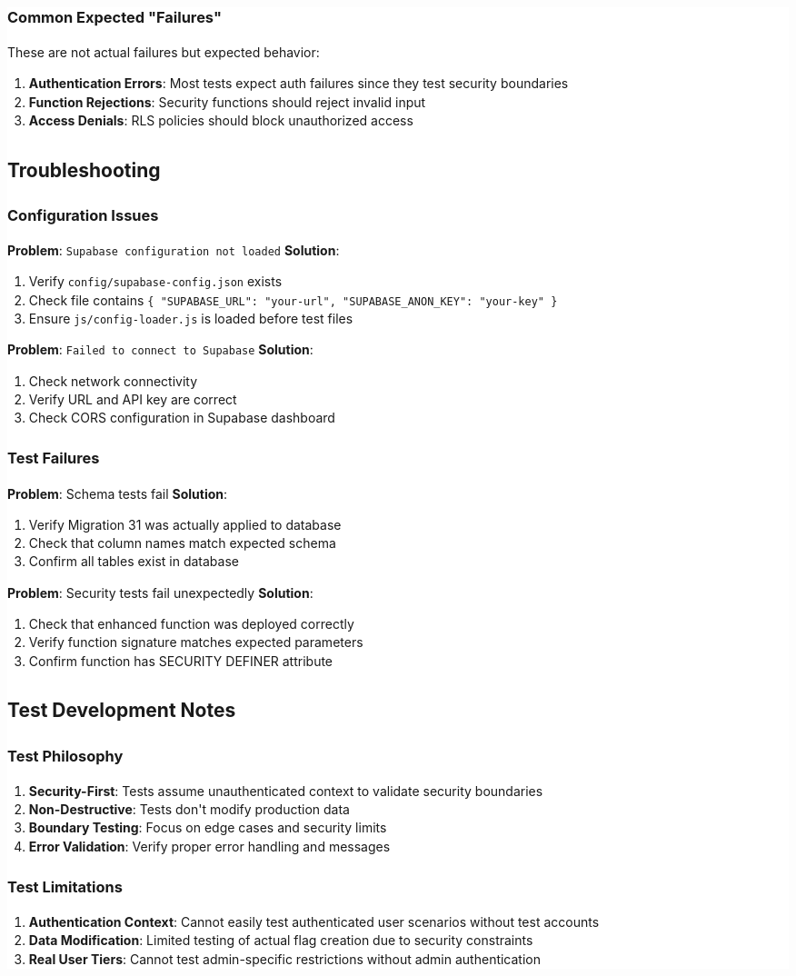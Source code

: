 ### Common Expected "Failures"

These are not actual failures but expected behavior:

1. **Authentication Errors**: Most tests expect auth failures since they test security boundaries
2. **Function Rejections**: Security functions should reject invalid input
3. **Access Denials**: RLS policies should block unauthorized access

## Troubleshooting

### Configuration Issues

**Problem**: `Supabase configuration not loaded`
**Solution**: 
1. Verify `config/supabase-config.json` exists
2. Check file contains `{ "SUPABASE_URL": "your-url", "SUPABASE_ANON_KEY": "your-key" }`
3. Ensure `js/config-loader.js` is loaded before test files

**Problem**: `Failed to connect to Supabase`
**Solution**:
1. Check network connectivity
2. Verify URL and API key are correct
3. Check CORS configuration in Supabase dashboard

### Test Failures

**Problem**: Schema tests fail
**Solution**:
1. Verify Migration 31 was actually applied to database
2. Check that column names match expected schema
3. Confirm all tables exist in database

**Problem**: Security tests fail unexpectedly
**Solution**:
1. Check that enhanced function was deployed correctly
2. Verify function signature matches expected parameters
3. Confirm function has SECURITY DEFINER attribute

## Test Development Notes

### Test Philosophy

1. **Security-First**: Tests assume unauthenticated context to validate security boundaries
2. **Non-Destructive**: Tests don't modify production data
3. **Boundary Testing**: Focus on edge cases and security limits
4. **Error Validation**: Verify proper error handling and messages

### Test Limitations

1. **Authentication Context**: Cannot easily test authenticated user scenarios without test accounts
2. **Data Modification**: Limited testing of actual flag creation due to security constraints
3. **Real User Tiers**: Cannot test admin-specific restrictions without admin authentication
